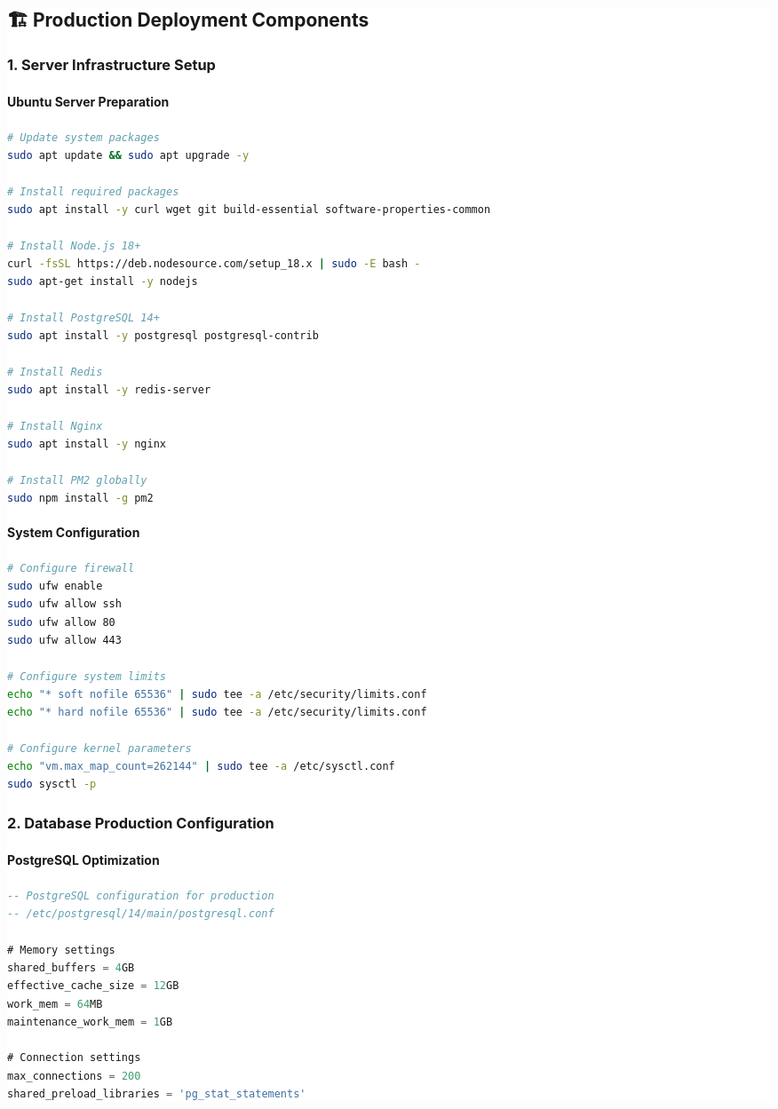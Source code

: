 
## 🏗️ **Production Deployment Components**

### **1. Server Infrastructure Setup**

#### **Ubuntu Server Preparation**
```bash
# Update system packages
sudo apt update && sudo apt upgrade -y

# Install required packages
sudo apt install -y curl wget git build-essential software-properties-common

# Install Node.js 18+
curl -fsSL https://deb.nodesource.com/setup_18.x | sudo -E bash -
sudo apt-get install -y nodejs

# Install PostgreSQL 14+
sudo apt install -y postgresql postgresql-contrib

# Install Redis
sudo apt install -y redis-server

# Install Nginx
sudo apt install -y nginx

# Install PM2 globally
sudo npm install -g pm2
```

#### **System Configuration**
```bash
# Configure firewall
sudo ufw enable
sudo ufw allow ssh
sudo ufw allow 80
sudo ufw allow 443

# Configure system limits
echo "* soft nofile 65536" | sudo tee -a /etc/security/limits.conf
echo "* hard nofile 65536" | sudo tee -a /etc/security/limits.conf

# Configure kernel parameters
echo "vm.max_map_count=262144" | sudo tee -a /etc/sysctl.conf
sudo sysctl -p
```

### **2. Database Production Configuration**

#### **PostgreSQL Optimization**
```sql
-- PostgreSQL configuration for production
-- /etc/postgresql/14/main/postgresql.conf

# Memory settings
shared_buffers = 4GB
effective_cache_size = 12GB
work_mem = 64MB
maintenance_work_mem = 1GB

# Connection settings
max_connections = 200
shared_preload_libraries = 'pg_stat_statements'

```